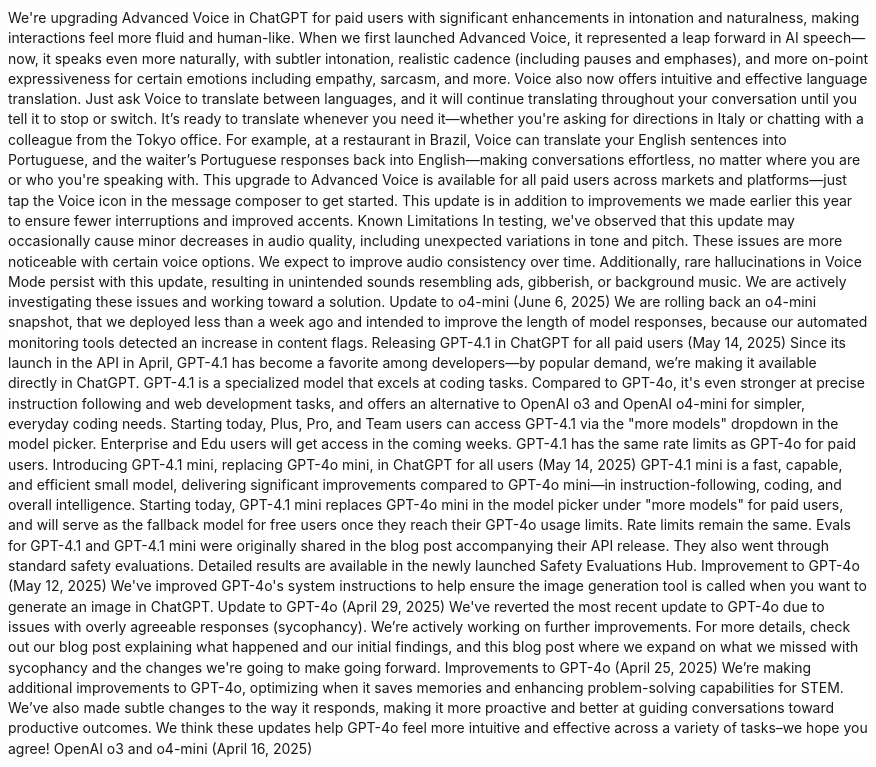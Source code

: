 We're upgrading Advanced Voice in ChatGPT for paid users with significant enhancements in intonation and naturalness, making interactions feel more fluid and human-like. When we first launched Advanced Voice, it represented a leap forward in AI speech—now, it speaks even more naturally, with subtler intonation, realistic cadence (including pauses and emphases), and more on-point expressiveness for certain emotions including empathy, sarcasm, and more.
Voice also now offers intuitive and effective language translation. Just ask Voice to translate between languages, and it will continue translating throughout your conversation until you tell it to stop or switch. It’s ready to translate whenever you need it—whether you're asking for directions in Italy or chatting with a colleague from the Tokyo office. For example, at a restaurant in Brazil, Voice can translate your English sentences into Portuguese, and the waiter’s Portuguese responses back into English—making conversations effortless, no matter where you are or who you're speaking with.
This upgrade to Advanced Voice is available for all paid users across markets and platforms—just tap the Voice icon in the message composer to get started.
This update is in addition to improvements we made earlier this year to ensure fewer interruptions and improved accents.
Known Limitations
In testing, we've observed that this update may occasionally cause minor decreases in audio quality, including unexpected variations in tone and pitch. These issues are more noticeable with certain voice options. We expect to improve audio consistency over time.
Additionally, rare hallucinations in Voice Mode persist with this update, resulting in unintended sounds resembling ads, gibberish, or background music. We are actively investigating these issues and working toward a solution.
Update to o4-mini (June 6, 2025)
We are rolling back an o4-mini snapshot, that we deployed less than a week ago and intended to improve the length of model responses, because our automated monitoring tools detected an increase in content flags.
Releasing GPT-4.1 in ChatGPT for all paid users (May 14, 2025)
Since its launch in the API in April, GPT-4.1 has become a favorite among developers—by popular demand, we’re making it available directly in ChatGPT.
GPT-4.1 is a specialized model that excels at coding tasks. Compared to GPT-4o, it's even stronger at precise instruction following and web development tasks, and offers an alternative to OpenAI o3 and OpenAI o4-mini for simpler, everyday coding needs.
Starting today, Plus, Pro, and Team users can access GPT-4.1 via the "more models" dropdown in the model picker. Enterprise and Edu users will get access in the coming weeks. GPT-4.1 has the same rate limits as GPT-4o for paid users.
Introducing GPT-4.1 mini, replacing GPT-4o mini, in ChatGPT for all users (May 14, 2025)
GPT-4.1 mini is a fast, capable, and efficient small model, delivering significant improvements compared to GPT-4o mini—in instruction-following, coding, and overall intelligence. Starting today, GPT-4.1 mini replaces GPT-4o mini in the model picker under "more models" for paid users, and will serve as the fallback model for free users once they reach their GPT-4o usage limits. Rate limits remain the same.
Evals for GPT-4.1 and GPT-4.1 mini were originally shared in the blog post accompanying their API release. They also went through standard safety evaluations. Detailed results are available in the newly launched Safety Evaluations Hub.
Improvement to GPT-4o (May 12, 2025)
We've improved GPT-4o's system instructions to help ensure the image generation tool is called when you want to generate an image in ChatGPT.
Update to GPT-4o (April 29, 2025)
We've reverted the most recent update to GPT-4o due to issues with overly agreeable responses (sycophancy).
We’re actively working on further improvements. For more details, check out our blog post explaining what happened and our initial findings, and this blog post where we expand on what we missed with sycophancy and the changes we're going to make going forward.
Improvements to GPT-4o (April 25, 2025)
We’re making additional improvements to GPT-4o, optimizing when it saves memories and enhancing problem-solving capabilities for STEM. We’ve also made subtle changes to the way it responds, making it more proactive and better at guiding conversations toward productive outcomes. We think these updates help GPT-4o feel more intuitive and effective across a variety of tasks–we hope you agree!
OpenAI o3 and o4-mini (April 16, 2025)